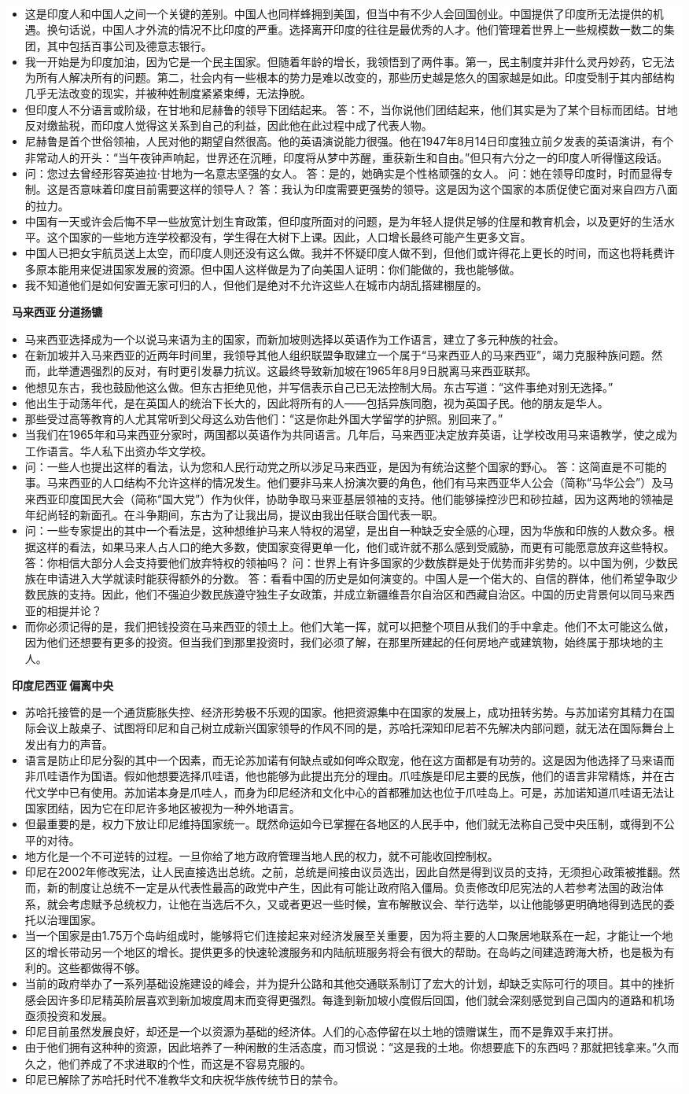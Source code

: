 - 这是印度人和中国人之间一个关键的差别。中国人也同样蜂拥到美国，但当中有不少人会回国创业。中国提供了印度所无法提供的机遇。换句话说，中国人才外流的情况不比印度的严重。选择离开印度的往往是最优秀的人才。他们管理着世界上一些规模数一数二的集团，其中包括百事公司及德意志银行。
- 我一开始是为印度加油，因为它是一个民主国家。但随着年龄的增长，我领悟到了两件事。第一，民主制度并非什么灵丹妙药，它无法为所有人解决所有的问题。第二，社会内有一些根本的势力是难以改变的，那些历史越是悠久的国家越是如此。印度受制于其内部结构几乎无法改变的现实，并被种姓制度紧紧束缚，无法挣脱。
- 但印度人不分语言或阶级，在甘地和尼赫鲁的领导下团结起来。 答：不，当你说他们团结起来，他们其实是为了某个目标而团结。甘地反对缴盐税，而印度人觉得这关系到自己的利益，因此他在此过程中成了代表人物。
- 尼赫鲁是首个世俗领袖，人民对他的期望自然很高。他的英语演说能力很强。他在1947年8月14日印度独立前夕发表的英语演讲，有个非常动人的开头：“当午夜钟声响起，世界还在沉睡，印度将从梦中苏醒，重获新生和自由。”但只有六分之一的印度人听得懂这段话。
- 问：您过去曾经形容英迪拉·甘地为一名意志坚强的女人。 答：是的，她确实是个性格顽强的女人。 问：她在领导印度时，时而显得专制。这是否意味着印度目前需要这样的领导人？ 答：我认为印度需要更强势的领导。这是因为这个国家的本质促使它面对来自四方八面的拉力。
- 中国有一天或许会后悔不早一些放宽计划生育政策，但印度所面对的问题，是为年轻人提供足够的住屋和教育机会，以及更好的生活水平。这个国家的一些地方连学校都没有，学生得在大树下上课。因此，人口增长最终可能产生更多文盲。
- 中国人已把女宇航员送上太空，而印度人则还没有这么做。我并不怀疑印度人做不到，但他们或许得花上更长的时间，而这也将耗费许多原本能用来促进国家发展的资源。但中国人这样做是为了向美国人证明：你们能做的，我也能够做。
- 我不知道他们是如何安置无家可归的人，但他们是绝对不允许这些人在城市内胡乱搭建棚屋的。



 **马来西亚 分道扬镳**

- 马来西亚选择成为一个以说马来语为主的国家，而新加坡则选择以英语作为工作语言，建立了多元种族的社会。
- 在新加坡并入马来西亚的近两年时间里，我领导其他人组织联盟争取建立一个属于“马来西亚人的马来西亚”，竭力克服种族问题。然而，此举遭遇强烈的反对，有时更引发暴力抗议。这最终导致新加坡在1965年8月9日脱离马来西亚联邦。
- 他想见东古，我也鼓励他这么做。但东古拒绝见他，并写信表示自己已无法控制大局。东古写道：“这件事绝对别无选择。”
- 他出生于动荡年代，是在英国人的统治下长大的，因此将所有的人——包括异族同胞，视为英国子民。他的朋友是华人。
- 那些受过高等教育的人尤其常听到父母这么劝告他们：“这是你赴外国大学留学的护照。别回来了。”
- 当我们在1965年和马来西亚分家时，两国都以英语作为共同语言。几年后，马来西亚决定放弃英语，让学校改用马来语教学，使之成为工作语言。华人私下出资办华文学校。
- 问：一些人也提出这样的看法，认为您和人民行动党之所以涉足马来西亚，是因为有统治这整个国家的野心。 答：这简直是不可能的事。马来西亚的人口结构不允许这样的情况发生。他们要非马来人扮演次要的角色，他们有马来西亚华人公会（简称“马华公会”）及马来西亚印度国民大会（简称“国大党”）作为伙伴，协助争取马来亚基层领袖的支持。他们能够操控沙巴和砂拉越，因为这两地的领袖是年纪尚轻的新面孔。在斗争期间，东古为了让我出局，提议由我出任联合国代表一职。
- 问：一些专家提出的其中一个看法是，这种想维护马来人特权的渴望，是出自一种缺乏安全感的心理，因为华族和印族的人数众多。根据这样的看法，如果马来人占人口的绝大多数，使国家变得更单一化，他们或许就不那么感到受威胁，而更有可能愿意放弃这些特权。 答：你相信大部分人会支持要他们放弃特权的领袖吗？ 问：世界上有许多国家的少数族群是处于优势而非劣势的。以中国为例，少数民族在申请进入大学就读时能获得额外的分数。 答：看看中国的历史是如何演变的。中国人是一个偌大的、自信的群体，他们希望争取少数民族的支持。因此，他们不强迫少数民族遵守独生子女政策，并成立新疆维吾尔自治区和西藏自治区。中国的历史背景何以同马来西亚的相提并论？
- 而你必须记得的是，我们把钱投资在马来西亚的领土上。他们大笔一挥，就可以把整个项目从我们的手中拿走。他们不太可能这么做，因为他们还想要有更多的投资。但当我们到那里投资时，我们必须了解，在那里所建起的任何房地产或建筑物，始终属于那块地的主人。



 **印度尼西亚 偏离中央**

- 苏哈托接管的是一个通货膨胀失控、经济形势极不乐观的国家。他把资源集中在国家的发展上，成功扭转劣势。与苏加诺穷其精力在国际会议上敲桌子、试图将印尼和自己树立成新兴国家领导的作风不同的是，苏哈托深知印尼若不先解决内部问题，就无法在国际舞台上发出有力的声音。
- 语言是防止印尼分裂的其中一个因素，而无论苏加诺有何缺点或如何哗众取宠，他在这方面都是有功劳的。这是因为他选择了马来语而非爪哇语作为国语。假如他想要选择爪哇语，他也能够为此提出充分的理由。爪哇族是印尼主要的民族，他们的语言非常精炼，并在古代文学中已有使用。苏加诺本身是爪哇人，而身为印尼经济和文化中心的首都雅加达也位于爪哇岛上。可是，苏加诺知道爪哇语无法让国家团结，因为它在印尼许多地区被视为一种外地语言。
- 但最重要的是，权力下放让印尼维持国家统一。既然命运如今已掌握在各地区的人民手中，他们就无法称自己受中央压制，或得到不公平的对待。
- 地方化是一个不可逆转的过程。一旦你给了地方政府管理当地人民的权力，就不可能收回控制权。
- 印尼在2002年修改宪法，让人民直接选出总统。之前，总统是间接由议员选出，因此自然是得到议员的支持，无须担心政策被推翻。然而，新的制度让总统不一定是从代表性最高的政党中产生，因此有可能让政府陷入僵局。负责修改印尼宪法的人若参考法国的政治体系，就会考虑赋予总统权力，让他在当选后不久，又或者更迟一些时候，宣布解散议会、举行选举，以让他能够更明确地得到选民的委托以治理国家。
- 当一个国家是由1.75万个岛屿组成时，能够将它们连接起来对经济发展至关重要，因为将主要的人口聚居地联系在一起，才能让一个地区的增长带动另一个地区的增长。提供更多的快速轮渡服务和内陆航班服务将会有很大的帮助。在岛屿之间建造跨海大桥，也是极为有利的。这些都做得不够。
- 当前的政府举办了一系列基础设施建设的峰会，并为提升公路和其他交通联系制订了宏大的计划，却缺乏实际可行的项目。其中的挫折感会因许多印尼精英阶层喜欢到新加坡度周末而变得更强烈。每逢到新加坡小度假后回国，他们就会深刻感觉到自己国内的道路和机场亟须投资和发展。
- 印尼目前虽然发展良好，却还是一个以资源为基础的经济体。人们的心态停留在以土地的馈赠谋生，而不是靠双手来打拼。
- 由于他们拥有这种种的资源，因此培养了一种闲散的生活态度，而习惯说：“这是我的土地。你想要底下的东西吗？那就把钱拿来。”久而久之，他们养成了不求进取的个性，而这是不容易克服的。
- 印尼已解除了苏哈托时代不准教华文和庆祝华族传统节日的禁令。

